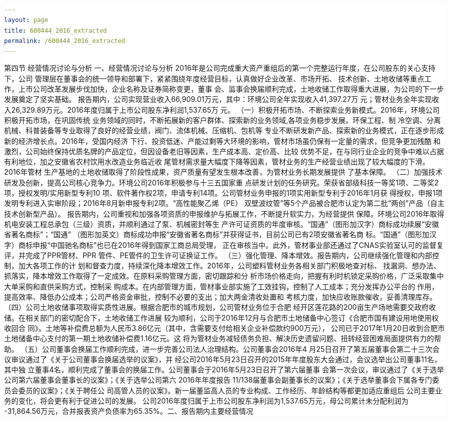 ```yaml
---
layout: page
title: 600444_2016_extracted
permalink: /600444_2016_extracted
---
```


第四节
经营情况讨论与分析
一、经营情况讨论与分析
2016年是公司完成重大资产重组后的第一个完整运行年度，在公司股东的关心支持下，公司
管理层在董事会的统一领导和部署下，紧紧围绕年度经营目标，认真做好企业改革、市场开拓、
技术创新、土地收储等重点工作，上市公司改革发展步伐加快，企业名称及证券简称变更，董事
会、监事会换届顺利完成，土地收储工作取得重大进展，为公司的下一步发展奠定了坚实基础。
报告期内，公司实现营业收入66,909.01万元，其中：环境公司全年实现收入41,397.27万
元；管材业务全年实现收入26,329.89万元。2016年度归属于上市公司股东净利润1,537.65万
元。
（一）积极开拓市场、不断探索业务新模式。2016年，环境公司积极开拓市场，在巩固传统
业务领域的同时，不断拓展新的客户群体、探索新的业务领域,各项业务稳步发展。环保工程、制
冷空调、分离机械、科普装备等专业取得了良好的经营业绩，阀门、流体机械、压缩机、包机等
专业不断研发新产品、探索新的业务模式，正在逐步形成新的经济增长点。2016年，受国内经济
下行、投资低迷、产能过剩等大环境的影响，管材市场虽仍保有一定量的需求，但竞争更加残酷
和激烈，公司始终保持优质名牌的产品定位，但因设备老旧等因素，生产成本高、定价高、比较
优势不足，在与同行业企业的竞争中难以占据有利地位，加之安徽省农村饮用水改造业务临近收
尾管材需求量大幅度下降等因素，管材业务的生产经营业绩出现了较大幅度的下滑。2016年管材
生产基地的土地收储取得了阶段性成果，资产质量有望发生根本改善，为管材业务长期发展提供
了基本保障。
（二）加强技术研发及创新，提高公司核心竞争力。环境公司2016年积极参与十三五国家重
点研发计划的任务研究。荣获省部级科技一等奖1项、二等奖2项，授权发明/实用新型专利10
项、软件著作权2项，申请专利14项。公司管材业务申报的1项实用新型专利于2016年1月获
得授权，申报1项发明专利进入实审阶段；2016年8月新申报专利2项。“高性能聚乙烯（PE）
双壁波纹管”等5个产品被合肥市认定为第二批“两创”产品（自主技术创新型产品）。
报告期内，公司重视和加强各项资质的申报维护与拓展工作，不断提升软实力，为经营提供
保障。环境公司2016年取得机电安装工程总承包（三级）资质，并顺利通过了泵、机械密封等生
产许可证资质的年度审核。“国通”（图形加汉字）商标成功续展“安徽省著名商标”；“国通”
（图形加英文）商标成功申报“安徽省著名商标”并获得证书，目前公司已有2项安徽省著名商
标。“国通”（图形加汉字）商标申报“中国驰名商标”也已在2016年得到国家工商总局受理，
正在审核当中。此外，管材事业部还通过了CNAS实验室认可的监督复评，并完成了PPR管材、PPR
管件、PE管件的卫生许可证换证工作。
（三）强化管理、降本增效。报告期内，公司继续强化管理和内部控制，加大各项工作的计
划和督查力度，持续深化降本增效工作。2016年，公司塑料管材业务各相关部门积极地查对标、
找漏洞、想办法、抓落实，降本增效工作取得了一定成效。在原料采购管理方面，密切跟踪和分
析市场价格走向，把握有利时机锁定采购价格，广泛采取集中大单采购和直供采购方式，控制采
购成本。在内部管理方面，管材事业部实施了工效挂钩，控制了人工成本；充分发挥办公平台的
作用，提高效率、降低办公成本；公司严格资金审批，控制不必要的支出；加大两金清收处置和
考核力度，加快应收账款催收，妥善清理库存。
（四）公司土地收储事项取得实质性进展。根据合肥市的城市规划，公司管材业务位于合肥
经开区莲花路的200亩生产场地需要交政府收储。在相关部门的密切配合下，土地收储工作进展
较为顺利，公司于2016年12月与合肥市土地储备中心签订《合肥市国有建设用地使用权收回合
同》。土地等补偿费总额为人民币3.86亿元（其中，含需要支付给相关企业补偿款约900万元），
公司已于2017年1月20日收到合肥市土地储备中心支付的第一期土地收储补偿费1.16亿元。这
将为管材业务减轻债务负担、解决历史遗留问题、扭转经营困难局面提供有力的帮助。
（五）公司董事会换届工作顺利完成，进一步完善公司法人治理结构。公司董事会2016年4
月25日召开了第五届董事会第二十三次会议审议通过了《关于公司董事会换届选举的议案》，并
经公司2016年5月23日召开的2015年年度股东大会通过，会议选举出公司董事11名，其中独
立董事4名，顺利完成了董事会的换届工作。公司董事会于2016年5月23日召开了第六届董事
会第一次会议，审议通过了《关于选举公司第六届董事会董事长的议案》；《关于选举公司第六
2016年年度报告
11/138届董事会副董事长的议案》；《关于选举董事会下属各专门委员会委员的议案》；《关于聘任公
司高管人员的议案》。新一届董监高人员的专业构成、工作经历、年龄结构等都更加适应重组后
公司主要业务的变化，将会更有利于促进公司的发展。
公司2016年度归属于上市公司股东净利润为1,537.65万元，母公司累计未分配利润为
-31,864.56万元，合并报表资产负债率为65.35%。二、报告期内主要经营情况